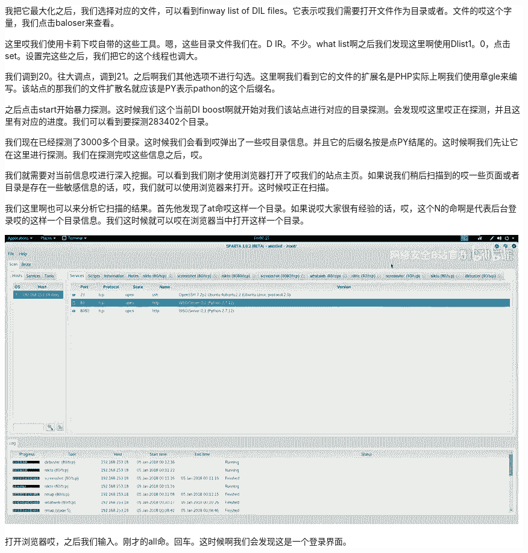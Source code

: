 我把它最大化之后，我们选择对应的文件，可以看到finway list of DIL files。它表示哎我们需要打开文件作为目录或者。文件的哎这个字量，我们点击baloser来查看。

这里哎我们使用卡莉下哎自带的这些工具。嗯，这些目录文件我们在。D IR。不少。what list啊之后我们发现这里啊使用Dlist1。0，点击set。设置完这些之后，我们把它的这个线程也调大。

我们调到20。往大调点，调到21。之后啊我们其他选项不进行勾选。这里啊我们看到它的文件的扩展名是PHP实际上啊我们使用章gle来编写。该站点的那我们的文件扩散名就应该是PY表示pathon的这个后缀名。

之后点击start开始暴力探测。这时候我们这个当前DI boost啊就开始对我们该站点进行对应的目录探测。会发现哎这里哎正在探测，并且这里有对应的进度。我们可以看到要探测283402个目录。

我们现在已经探测了3000多个目录。这时候我们会看到哎弹出了一些哎目录信息。并且它的后缀名按是点PY结尾的。这时候啊我们先让它在这里进行探测。我们在探测完哎这些信息之后，哎。

我们就需要对当前信息哎进行深入挖掘。可以看到我们刚才使用浏览器打开了哎我们的站点主页。如果说我们稍后扫描到的哎一些页面或者目录是存在一些敏感信息的话，哎，我们就可以使用浏览器来打开。这时候哎正在扫描。

我们这里啊也可以来分析它扫描的结果。首先他发现了at命哎这样一个目录。如果说哎大家很有经验的话，哎，这个N的命啊是代表后台登录哎的这样一个目录信息。我们这时候就可以哎在浏览器当中打开这样一个目录。



![](img/5b0d8a1f0d38b0e9a8b9537c735e2b5a_9.png)

打开浏览器哎，之后我们输入。刚才的all命。回车。这时候啊我们会发现这是一个登录界面。
